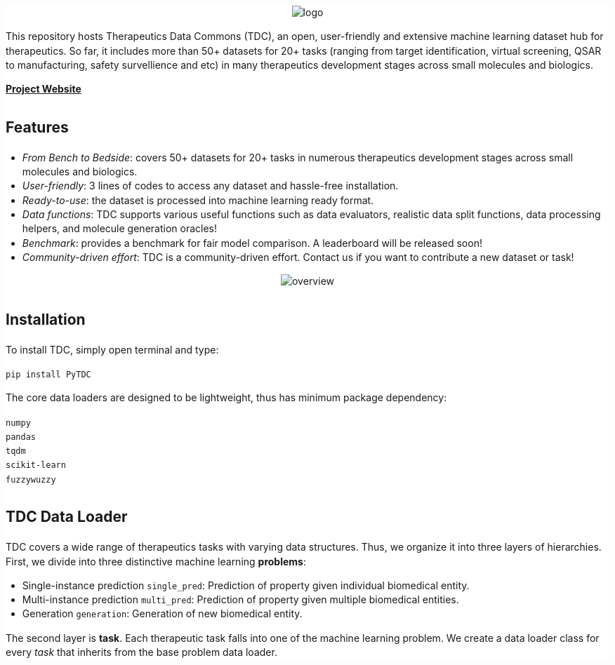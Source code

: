 <p align="center"><img src="fig/logo.png" alt="logo" width="600px" /></p>

This repository hosts Therapeutics Data Commons (TDC), an open, user-friendly and extensive machine learning dataset hub for therapeutics. So far, it includes more than 50+ datasets for 20+ tasks (ranging from target identification, virtual screening, QSAR to manufacturing, safety survellience and etc) in many therapeutics development stages across small molecules and biologics. 

[**Project Website**](https://zitniklab.hms.harvard.edu/TDC/)

## Features

- *From Bench to Bedside*: covers 50+ datasets for 20+ tasks in numerous therapeutics development stages across small molecules and biologics.
- *User-friendly*: 3 lines of codes to access any dataset and hassle-free installation.
- *Ready-to-use*: the dataset is processed into machine learning ready format. 
- *Data functions*: TDC supports various useful functions such as data evaluators, realistic data split functions, data processing helpers, and molecule generation oracles! 
- *Benchmark*: provides a benchmark for fair model comparison. A leaderboard will be released soon!
- *Community-driven effort*: TDC is a community-driven effort. Contact us if you want to contribute a new dataset or task!

<p align="center"><img src="fig/tdc_overview.png" alt="overview" width="600px" /></p>

## Installation

To install TDC, simply open terminal and type:
```bash
pip install PyTDC
```
 The core data loaders are designed to be lightweight, thus has minimum package dependency:

```bash
numpy
pandas
tqdm
scikit-learn
fuzzywuzzy
```

## TDC Data Loader

TDC covers a wide range of therapeutics tasks with varying data structures. Thus, we organize it into three layers of hierarchies. First, we divide into three distinctive machine learning **problems**:

* Single-instance prediction `single_pred`: Prediction of property given individual biomedical entity.
* Multi-instance prediction `multi_pred`: Prediction of property given multiple biomedical entities. 
* Generation `generation`: Generation of new biomedical entity.

The second layer is **task**. Each therapeutic task falls into one of the machine learning problem. We create a data loader class for every *task* that inherits from the base problem data loader. 
